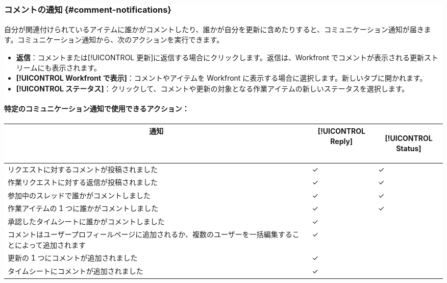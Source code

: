 </table>

### コメントの通知 {#comment-notifications}

自分が関連付けられているアイテムに誰かがコメントしたり、誰かが自分を更新に含めたりすると、コミュニケーション通知が届きます。コミュニケーション通知から、次のアクションを実行できます。

* **返信**：コメントまたは[!UICONTROL 更新]に返信する場合にクリックします。返信は、Workfront でコメントが表示される更新ストリームにも表示されます。
* **[!UICONTROL Workfront で表示]**：コメントやアイテムを Workfront に表示する場合に選択します。新しいタブに開かれます。
* **[!UICONTROL ステータス]**：クリックして、コメントや更新の対象となる作業アイテムの新しいステータスを選択します。

#### 特定のコミュニケーション通知で使用できるアクション：

<table style="table-layout:auto"> 
 <col> 
 <col> 
 <col> 
 <thead> 
  <tr> 
   <th>通知</th> 
   <th>[!UICONTROL Reply]</th> 
   <th> <p>[!UICONTROL Status]</p> </th> 
  </tr> 
 </thead> 
 <tbody> 
  <tr> 
   <td role="rowheader">リクエストに対するコメントが投稿されました</td> 
   <td>✓</td> 
   <td>✓</td> 
  </tr> 
  <tr> 
   <td role="rowheader">作業リクエストに対する返信が投稿されました</td> 
   <td>✓</td> 
   <td>✓</td> 
  </tr> 
  <tr> 
   <td role="rowheader">参加中のスレッドで誰かがコメントしました</td> 
   <td>✓</td> 
   <td>✓</td> 
  </tr> 
  <tr> 
   <td role="rowheader">作業アイテムの 1 つに誰かがコメントしました</td> 
   <td>✓</td> 
   <td>✓</td> 
  </tr> 
  <tr> 
   <td role="rowheader">承認したタイムシートに誰かがコメントしました</td> 
   <td>✓</td> 
   <td> </td> 
  </tr> 
  <tr> 
   <td role="rowheader">コメントはユーザープロフィールページに追加されるか、複数のユーザーを一括編集することによって追加されます</td> 
   <td>✓</td> 
   <td> </td> 
  </tr> 
  <tr> 
   <td role="rowheader">更新の 1 つにコメントが追加されました</td> 
   <td>✓</td> 
   <td> </td> 
  </tr> 
  <tr> 
   <td role="rowheader">タイムシートにコメントが追加されました</td> 
   <td>✓</td> 
   <td> </td> 
  </tr> 
 </tbody> 